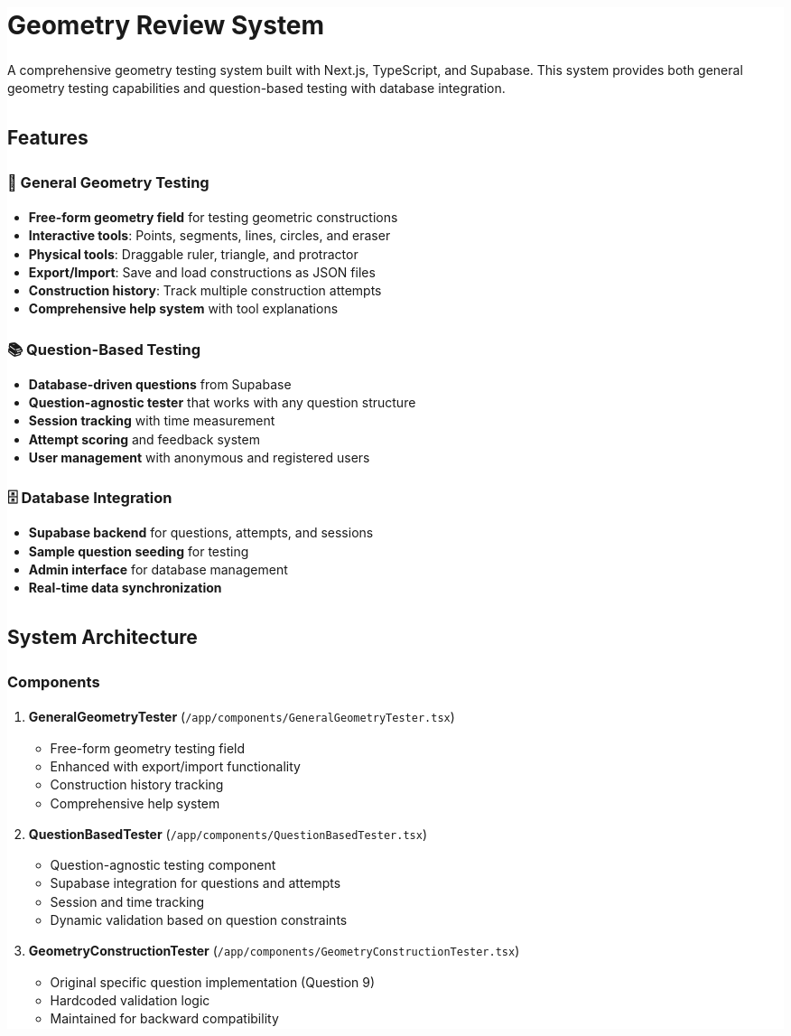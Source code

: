 # Geometry Review System

A comprehensive geometry testing system built with Next.js, TypeScript, and Supabase. This system provides both general geometry testing capabilities and question-based testing with database integration.

## Features

### 🎯 General Geometry Testing
- **Free-form geometry field** for testing geometric constructions
- **Interactive tools**: Points, segments, lines, circles, and eraser
- **Physical tools**: Draggable ruler, triangle, and protractor
- **Export/Import**: Save and load constructions as JSON files
- **Construction history**: Track multiple construction attempts
- **Comprehensive help system** with tool explanations

### 📚 Question-Based Testing
- **Database-driven questions** from Supabase
- **Question-agnostic tester** that works with any question structure
- **Session tracking** with time measurement
- **Attempt scoring** and feedback system
- **User management** with anonymous and registered users

### 🗄️ Database Integration
- **Supabase backend** for questions, attempts, and sessions
- **Sample question seeding** for testing
- **Admin interface** for database management
- **Real-time data synchronization**

## System Architecture

### Components

1. **GeneralGeometryTester** (`/app/components/GeneralGeometryTester.tsx`)
   - Free-form geometry testing field
   - Enhanced with export/import functionality
   - Construction history tracking
   - Comprehensive help system

2. **QuestionBasedTester** (`/app/components/QuestionBasedTester.tsx`)
   - Question-agnostic testing component
   - Supabase integration for questions and attempts
   - Session and time tracking
   - Dynamic validation based on question constraints

3. **GeometryConstructionTester** (`/app/components/GeometryConstructionTester.tsx`)
   - Original specific question implementation (Question 9)
   - Hardcoded validation logic
   - Maintained for backward compatibility
